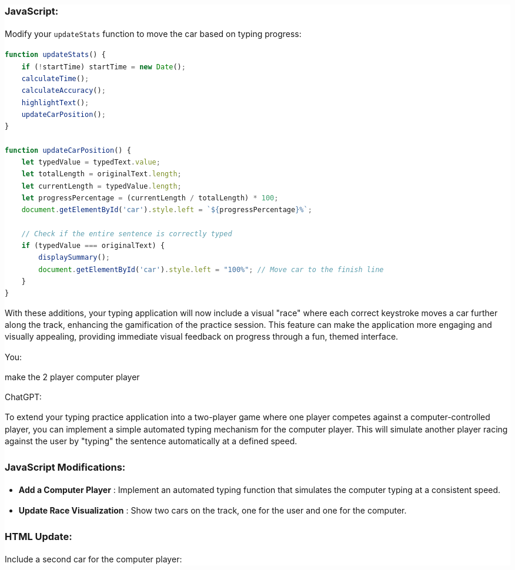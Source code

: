 ### JavaScript: 
Modify your `updateStats` function to move the car based on typing progress:

```javascript
function updateStats() {
    if (!startTime) startTime = new Date();
    calculateTime();
    calculateAccuracy();
    highlightText();
    updateCarPosition();
}

function updateCarPosition() {
    let typedValue = typedText.value;
    let totalLength = originalText.length;
    let currentLength = typedValue.length;
    let progressPercentage = (currentLength / totalLength) * 100;
    document.getElementById('car').style.left = `${progressPercentage}%`;

    // Check if the entire sentence is correctly typed
    if (typedValue === originalText) {
        displaySummary();
        document.getElementById('car').style.left = "100%"; // Move car to the finish line
    }
}
```

With these additions, your typing application will now include a visual "race" where each correct keystroke moves a car further along the track, enhancing the gamification of the practice session. This feature can make the application more engaging and visually appealing, providing immediate visual feedback on progress through a fun, themed interface.

You: 

make the 2 player computer player

ChatGPT: 

To extend your typing practice application into a two-player game where one player competes against a computer-controlled player, you can implement a simple automated typing mechanism for the computer player. This will simulate another player racing against the user by "typing" the sentence automatically at a defined speed.

### JavaScript Modifications: 
 
- **Add a Computer Player** : Implement an automated typing function that simulates the computer typing at a consistent speed.
 
- **Update Race Visualization** : Show two cars on the track, one for the user and one for the computer.

### HTML Update: 

Include a second car for the computer player:
